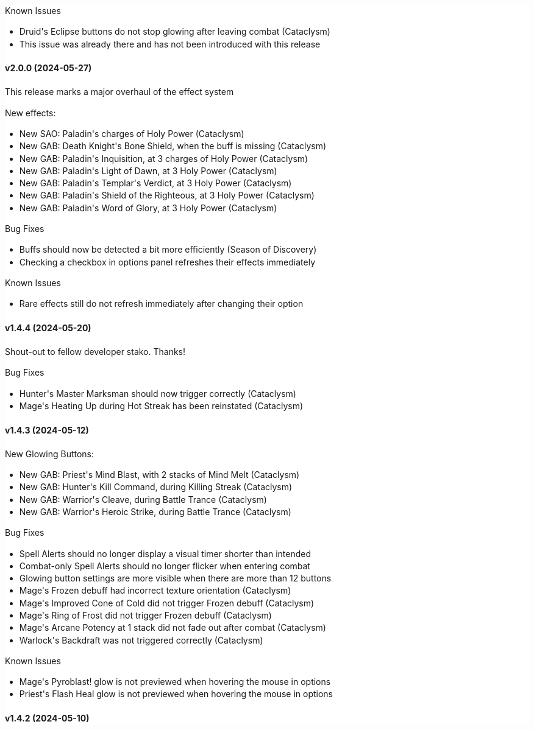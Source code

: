 Known Issues
- Druid's Eclipse buttons do not stop glowing after leaving combat (Cataclysm)
- This issue was already there and has not been introduced with this release

#### v2.0.0 (2024-05-27)

This release marks a major overhaul of the effect system

New effects:
- New SAO: Paladin's charges of Holy Power (Cataclysm)
- New GAB: Death Knight's Bone Shield, when the buff is missing (Cataclysm)
- New GAB: Paladin's Inquisition, at 3 charges of Holy Power (Cataclysm)
- New GAB: Paladin's Light of Dawn, at 3 Holy Power (Cataclysm)
- New GAB: Paladin's Templar's Verdict, at 3 Holy Power (Cataclysm)
- New GAB: Paladin's Shield of the Righteous, at 3 Holy Power (Cataclysm)
- New GAB: Paladin's Word of Glory, at 3 Holy Power (Cataclysm)

Bug Fixes
- Buffs should now be detected a bit more efficiently (Season of Discovery)
- Checking a checkbox in options panel refreshes their effects immediately

Known Issues
- Rare effects still do not refresh immediately after changing their option

#### v1.4.4 (2024-05-20)

Shout-out to fellow developer stako. Thanks!

Bug Fixes
- Hunter's Master Marksman should now trigger correctly (Cataclysm)
- Mage's Heating Up during Hot Streak has been reinstated (Cataclysm)

#### v1.4.3 (2024-05-12)

New Glowing Buttons:
- New GAB: Priest's Mind Blast, with 2 stacks of Mind Melt (Cataclysm)
- New GAB: Hunter's Kill Command, during Killing Streak (Cataclysm)
- New GAB: Warrior's Cleave, during Battle Trance (Cataclysm)
- New GAB: Warrior's Heroic Strike, during Battle Trance (Cataclysm)

Bug Fixes
- Spell Alerts should no longer display a visual timer shorter than intended
- Combat-only Spell Alerts should no longer flicker when entering combat
- Glowing button settings are more visible when there are more than 12 buttons
- Mage's Frozen debuff had incorrect texture orientation (Cataclysm)
- Mage's Improved Cone of Cold did not trigger Frozen debuff (Cataclysm)
- Mage's Ring of Frost did not trigger Frozen debuff (Cataclysm)
- Mage's Arcane Potency at 1 stack did not fade out after combat (Cataclysm)
- Warlock's Backdraft was not triggered correctly (Cataclysm)

Known Issues
- Mage's Pyroblast! glow is not previewed when hovering the mouse in options
- Priest's Flash Heal glow is not previewed when hovering the mouse in options

#### v1.4.2 (2024-05-10)
